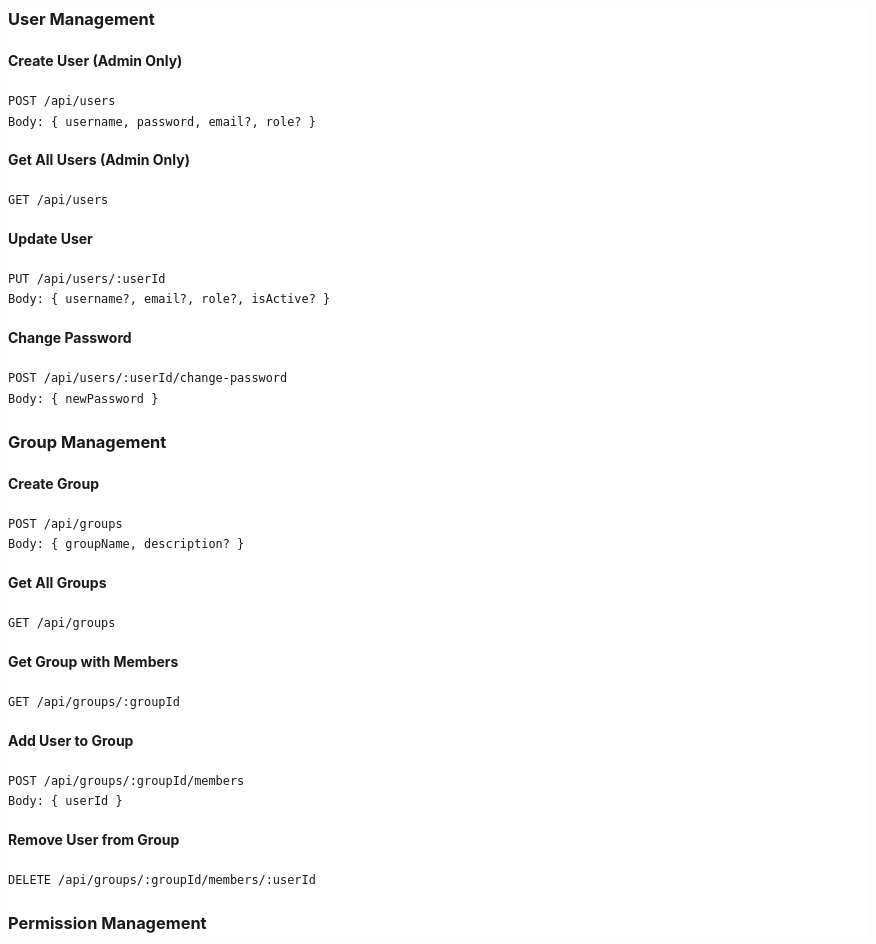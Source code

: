 ### User Management

#### Create User (Admin Only)
```
POST /api/users
Body: { username, password, email?, role? }
```

#### Get All Users (Admin Only)
```
GET /api/users
```

#### Update User
```
PUT /api/users/:userId
Body: { username?, email?, role?, isActive? }
```

#### Change Password
```
POST /api/users/:userId/change-password
Body: { newPassword }
```

### Group Management

#### Create Group
```
POST /api/groups
Body: { groupName, description? }
```

#### Get All Groups
```
GET /api/groups
```

#### Get Group with Members
```
GET /api/groups/:groupId
```

#### Add User to Group
```
POST /api/groups/:groupId/members
Body: { userId }
```

#### Remove User from Group
```
DELETE /api/groups/:groupId/members/:userId
```

### Permission Management
